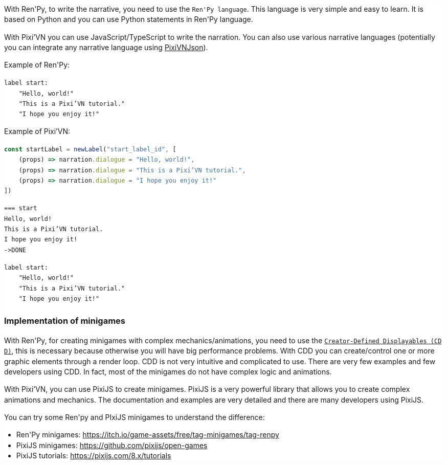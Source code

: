With Ren'Py, to write the narrative, you need to use the `Ren'Py language`. This language is very simple and easy to learn. It is based on Python and you can use Python statements in Ren'Py language.

With Pixi’VN you can use JavaScript/TypeScript to write the narration. You can also use various narrative languages ​​(potentially you can integrate any narrative language using [PixiVNJson](/other-topics/pixi-vn-json.md)).

Example of Ren'Py:

```renpy [start.rpy]
label start:
    "Hello, world!"
    "This is a Pixi’VN tutorial."
    "I hope you enjoy it!"
```

Example of Pixi’VN:

```typescript [startLabel.ts]
const startLabel = newLabel("start_label_id", [
    (props) => narration.dialogue = "Hello, world!",
    (props) => narration.dialogue = "This is a Pixi’VN tutorial.",
    (props) => narration.dialogue = "I hope you enjoy it!"
])
```

```ink [start.ink]
=== start
Hello, world!
This is a Pixi’VN tutorial.
I hope you enjoy it!
->DONE
```

```renpy [start.rpy]
label start:
    "Hello, world!"
    "This is a Pixi’VN tutorial."
    "I hope you enjoy it!"
```

### Implementation of minigames

With Ren'Py, for creating minigames with complex mechanics/animations, you need to use the [`Creator-Defined Displayables (CDD)`](https://www.renpy.org/doc/html/cdd.html), this is necessary because otherwise you will have big performance problems. With CDD you can create/control one or more graphic elements through a render loop.
CDD is not very intuitive and complicated to use. There are very few examples and few developers using CDD. In fact, most of the minigames do not have complex logic and animations.

With Pixi’VN, you can use PixiJS to create minigames. PixiJS is a very powerful library that allows you to create complex animations and mechanics. The documentation and examples are very detailed and there are many developers using PixiJS.

You can try some Ren'py and PIxiJS minigames to understand the difference:

- Ren'Py minigames: <https://itch.io/game-assets/free/tag-minigames/tag-renpy>
- PixiJS minigames: <https://github.com/pixijs/open-games>
- PixiJS tutorials: <https://pixijs.com/8.x/tutorials>
